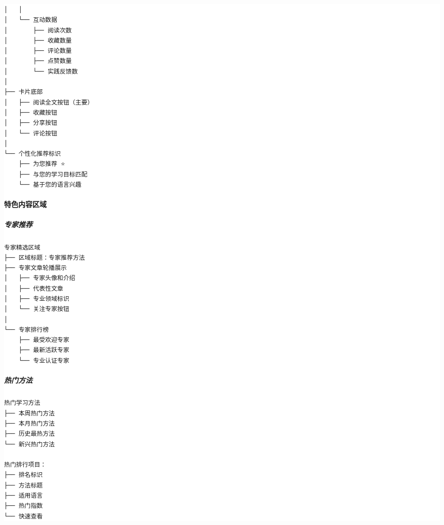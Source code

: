 ```
│   │
│   └── 互动数据
│       ├── 阅读次数
│       ├── 收藏数量
│       ├── 评论数量
│       ├── 点赞数量
│       └── 实践反馈数
│
├── 卡片底部
│   ├── 阅读全文按钮（主要）
│   ├── 收藏按钮
│   ├── 分享按钮
│   └── 评论按钮
│
└── 个性化推荐标识
    ├── 为您推荐 ⭐
    ├── 与您的学习目标匹配
    └── 基于您的语言兴趣
```

#### 特色内容区域

##### 专家推荐
```
专家精选区域
├── 区域标题：专家推荐方法
├── 专家文章轮播展示
│   ├── 专家头像和介绍
│   ├── 代表性文章
│   ├── 专业领域标识
│   └── 关注专家按钮
│
└── 专家排行榜
    ├── 最受欢迎专家
    ├── 最新活跃专家
    └── 专业认证专家
```

##### 热门方法
```
热门学习方法
├── 本周热门方法
├── 本月热门方法
├── 历史最热方法
└── 新兴热门方法

热门排行项目：
├── 排名标识
├── 方法标题
├── 适用语言
├── 热门指数
└── 快速查看
```
